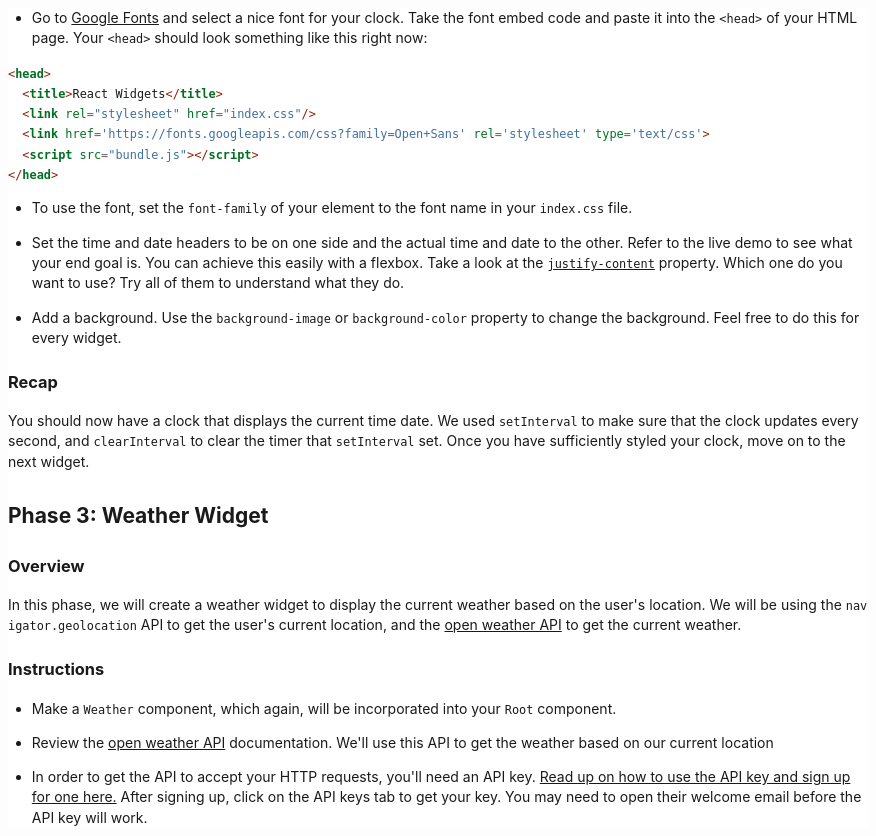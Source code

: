 * Go to [Google Fonts][google-fonts] and select a nice font for your clock. Take
the font embed code and paste it into the `<head>` of your HTML page. Your
`<head>` should look something like this right now:

```html
<head>
  <title>React Widgets</title>
  <link rel="stylesheet" href="index.css"/>
  <link href='https://fonts.googleapis.com/css?family=Open+Sans' rel='stylesheet' type='text/css'>
  <script src="bundle.js"></script>
</head>
```

* To use the font, set the `font-family` of your element to the font name in
your `index.css` file.

* Set the time and date headers to be on one side and the actual time
and date to the other. Refer to the live demo to see what your end
goal is. You can achieve this easily with a flexbox. Take a look at
the [`justify-content`][justify-content] property. Which one do you
want to use? Try all of them to understand what they do.

* Add a background. Use the `background-image` or `background-color` property to
change the background. Feel free to do this for every widget.

[justify-content]: https://css-tricks.com/almanac/properties/j/justify-content/
[google-fonts]: https://fonts.google.com/
[date-object]: https://developer.mozilla.org/en-US/docs/Web/JavaScript/Reference/Global_Objects/Date

### Recap

You should now have a clock that displays the current time date. We used
`setInterval` to make sure that the clock updates every second, and
`clearInterval` to clear the timer that `setInterval` set. Once you have
sufficiently styled your clock, move on to the next widget.

## Phase 3: Weather Widget

### Overview

In this phase, we will create a weather widget to display the current weather
based on the user's location. We will be using the `navigator.geolocation` API
to get the user's current location, and the [open weather API][weather] to get
the current weather.

### Instructions

* Make a `Weather` component, which again, will be incorporated into your `Root`
component.

* Review the [open weather API][weather] documentation. We'll use this
API to get the weather based on our current location

* In order to get the API to accept your HTTP requests, you'll need an API key.
[Read up on how to use the API key and sign up for one here.][api-key] After
signing up, click on the API keys tab to get your key. You may need to open
their welcome email before the API key will work.


[getting_started]: ../../homeworks/getting_started
[api-key]: http://openweathermap.org/appid
[clearInterval]: http://stackoverflow.com/questions/5978519/setinterval-and-how-to-use-clearinterval#answer-5978560
[componentDidMount]: https://facebook.github.io/react/docs/component-specs.html#mounting-componentdidmount
[componentWillUnmount]: https://facebook.github.io/react/docs/component-specs.html#unmounting-componentwillunmount
[nojquery]: http://youmightnotneedjquery.com/#request
[xmlhttpdocs]: https://developer.mozilla.org/en-US/docs/Web/API/XMLHttpRequest
[navigator]: https://developer.mozilla.org/en-US/docs/Web/API/Geolocation/Using_geolocation
[location-services]: https://support.google.com/chrome/answer/142065?hl=en
[weather]: http://openweathermap.org/current
[vanilla-ajax]: http://stackoverflow.com/questions/8567114/how-to-make-an-ajax-call-without-jquery
[react-transitions]: https://facebook.github.io/react/docs/animation.html
[react-keys]: https://facebook.github.io/react/docs/reconciliation.html#list-wise-diff
[controlled-component-docs]: https://facebook.github.io/react/docs/forms.html#controlled-components